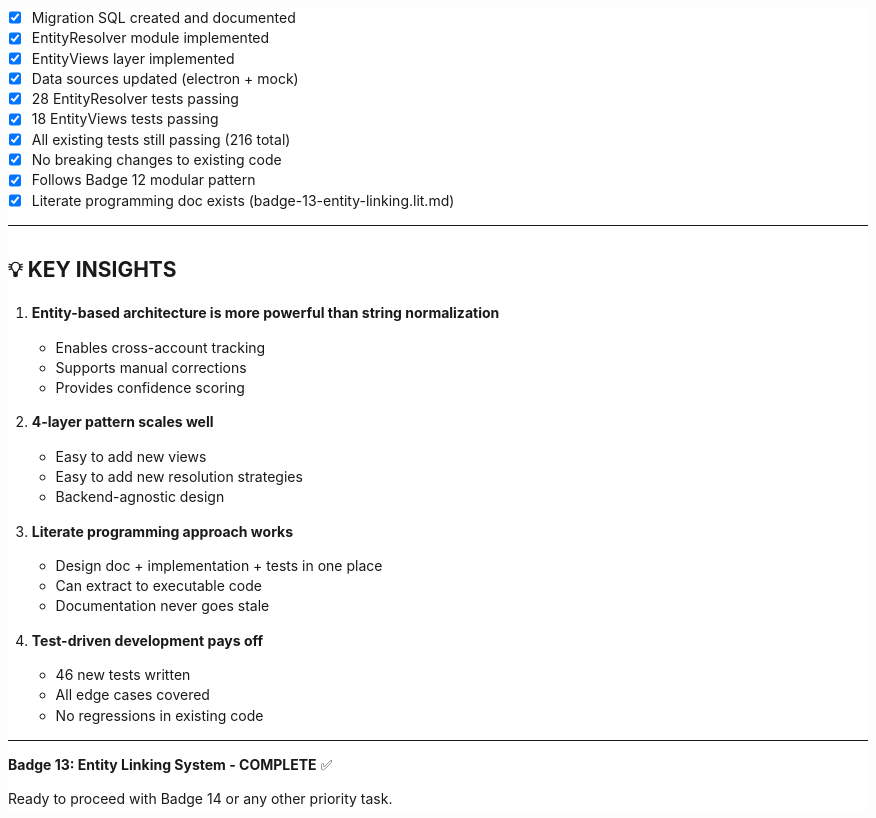 - [x] Migration SQL created and documented
- [x] EntityResolver module implemented
- [x] EntityViews layer implemented
- [x] Data sources updated (electron + mock)
- [x] 28 EntityResolver tests passing
- [x] 18 EntityViews tests passing
- [x] All existing tests still passing (216 total)
- [x] No breaking changes to existing code
- [x] Follows Badge 12 modular pattern
- [x] Literate programming doc exists (badge-13-entity-linking.lit.md)

---

## 💡 KEY INSIGHTS

1. **Entity-based architecture is more powerful than string normalization**
   - Enables cross-account tracking
   - Supports manual corrections
   - Provides confidence scoring

2. **4-layer pattern scales well**
   - Easy to add new views
   - Easy to add new resolution strategies
   - Backend-agnostic design

3. **Literate programming approach works**
   - Design doc + implementation + tests in one place
   - Can extract to executable code
   - Documentation never goes stale

4. **Test-driven development pays off**
   - 46 new tests written
   - All edge cases covered
   - No regressions in existing code

---

**Badge 13: Entity Linking System - COMPLETE** ✅

Ready to proceed with Badge 14 or any other priority task.
